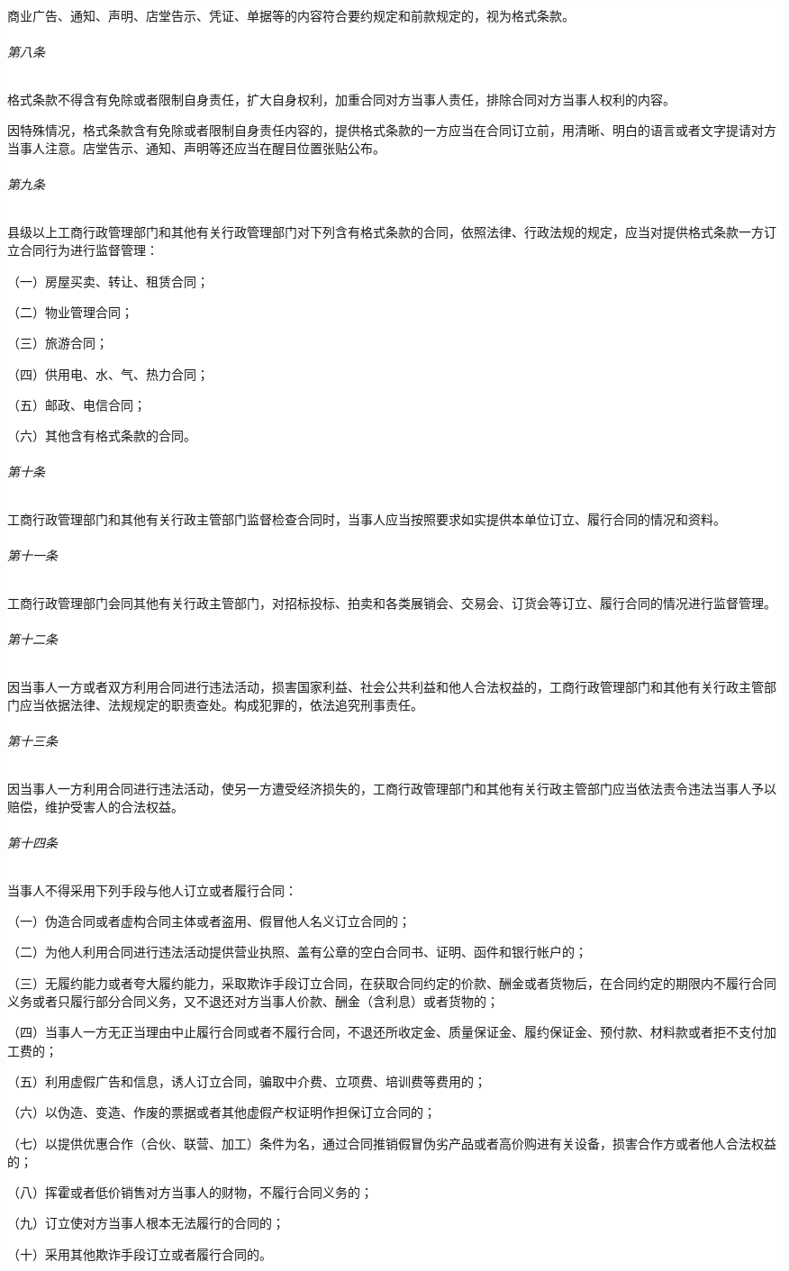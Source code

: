 商业广告、通知、声明、店堂告示、凭证、单据等的内容符合要约规定和前款规定的，视为格式条款。

###### 第八条

格式条款不得含有免除或者限制自身责任，扩大自身权利，加重合同对方当事人责任，排除合同对方当事人权利的内容。

因特殊情况，格式条款含有免除或者限制自身责任内容的，提供格式条款的一方应当在合同订立前，用清晰、明白的语言或者文字提请对方当事人注意。店堂告示、通知、声明等还应当在醒目位置张贴公布。

###### 第九条

县级以上工商行政管理部门和其他有关行政管理部门对下列含有格式条款的合同，依照法律、行政法规的规定，应当对提供格式条款一方订立合同行为进行监督管理：

（一）房屋买卖、转让、租赁合同；

（二）物业管理合同；

（三）旅游合同；

（四）供用电、水、气、热力合同；

（五）邮政、电信合同；

（六）其他含有格式条款的合同。

###### 第十条

工商行政管理部门和其他有关行政主管部门监督检查合同时，当事人应当按照要求如实提供本单位订立、履行合同的情况和资料。

###### 第十一条

工商行政管理部门会同其他有关行政主管部门，对招标投标、拍卖和各类展销会、交易会、订货会等订立、履行合同的情况进行监督管理。

###### 第十二条

因当事人一方或者双方利用合同进行违法活动，损害国家利益、社会公共利益和他人合法权益的，工商行政管理部门和其他有关行政主管部门应当依据法律、法规规定的职责查处。构成犯罪的，依法追究刑事责任。

###### 第十三条

因当事人一方利用合同进行违法活动，使另一方遭受经济损失的，工商行政管理部门和其他有关行政主管部门应当依法责令违法当事人予以赔偿，维护受害人的合法权益。

###### 第十四条

当事人不得采用下列手段与他人订立或者履行合同：

（一）伪造合同或者虚构合同主体或者盗用、假冒他人名义订立合同的；

（二）为他人利用合同进行违法活动提供营业执照、盖有公章的空白合同书、证明、函件和银行帐户的；

（三）无履约能力或者夸大履约能力，采取欺诈手段订立合同，在获取合同约定的价款、酬金或者货物后，在合同约定的期限内不履行合同义务或者只履行部分合同义务，又不退还对方当事人价款、酬金（含利息）或者货物的；

（四）当事人一方无正当理由中止履行合同或者不履行合同，不退还所收定金、质量保证金、履约保证金、预付款、材料款或者拒不支付加工费的；

（五）利用虚假广告和信息，诱人订立合同，骗取中介费、立项费、培训费等费用的；

（六）以伪造、变造、作废的票据或者其他虚假产权证明作担保订立合同的；

（七）以提供优惠合作（合伙、联营、加工）条件为名，通过合同推销假冒伪劣产品或者高价购进有关设备，损害合作方或者他人合法权益的；

（八）挥霍或者低价销售对方当事人的财物，不履行合同义务的；

（九）订立使对方当事人根本无法履行的合同的；

（十）采用其他欺诈手段订立或者履行合同的。
